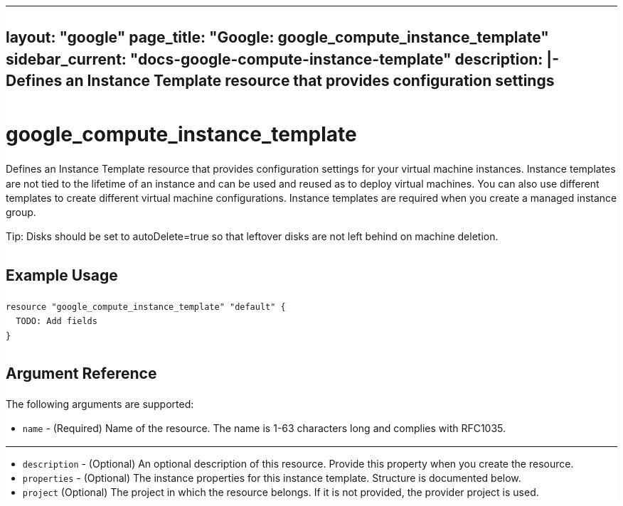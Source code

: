 
---
layout: "google"
page_title: "Google: google_compute_instance_template"
sidebar_current: "docs-google-compute-instance-template"
description: |-
  Defines an Instance Template resource that provides configuration settings
---

# google\_compute\_instance\_template

Defines an Instance Template resource that provides configuration settings
for your virtual machine instances. Instance templates are not tied to the
lifetime of an instance and can be used and reused as to deploy virtual
machines. You can also use different templates to create different virtual
machine configurations. Instance templates are required when you create a
managed instance group.

Tip: Disks should be set to autoDelete=true
so that leftover disks are not left behind on machine deletion.


## Example Usage

```hcl
resource "google_compute_instance_template" "default" {
  TODO: Add fields
}
```

## Argument Reference

The following arguments are supported:

* `name` -
  (Required)
  Name of the resource. The name is 1-63 characters long
and complies with RFC1035.



- - -

* `description` -
  (Optional)
  An optional description of this resource. Provide this property when
you create the resource.
* `properties` -
  (Optional)
  The instance properties for this instance template.
  Structure is documented below.
* `project` (Optional) The project in which the resource belongs.
    If it is not provided, the provider project is used.
